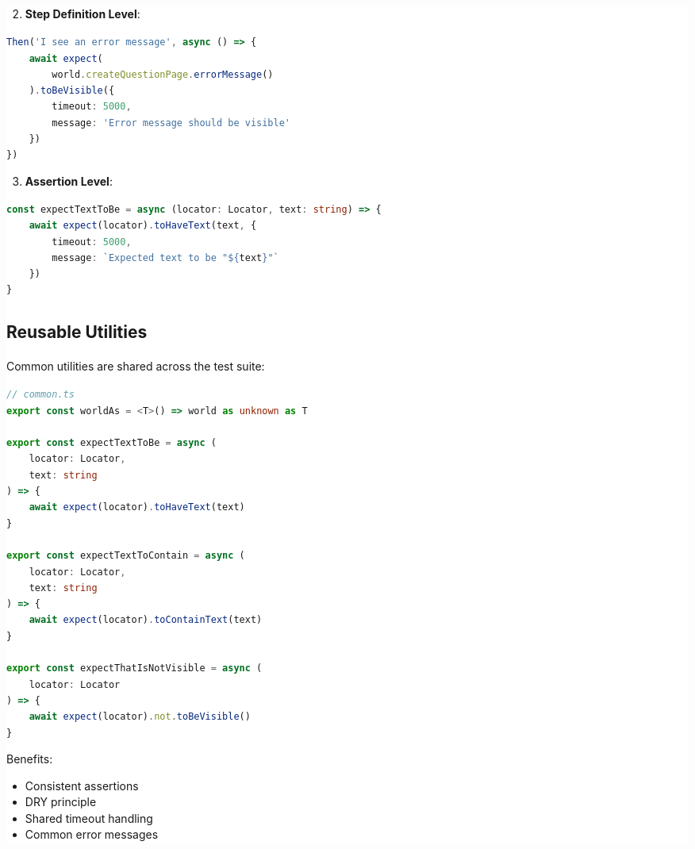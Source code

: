 2. **Step Definition Level**:
```typescript
Then('I see an error message', async () => {
    await expect(
        world.createQuestionPage.errorMessage()
    ).toBeVisible({
        timeout: 5000,
        message: 'Error message should be visible'
    })
})
```

3. **Assertion Level**:
```typescript
const expectTextToBe = async (locator: Locator, text: string) => {
    await expect(locator).toHaveText(text, {
        timeout: 5000,
        message: `Expected text to be "${text}"`
    })
}
```

## Reusable Utilities

Common utilities are shared across the test suite:

```typescript
// common.ts
export const worldAs = <T>() => world as unknown as T

export const expectTextToBe = async (
    locator: Locator,
    text: string
) => {
    await expect(locator).toHaveText(text)
}

export const expectTextToContain = async (
    locator: Locator,
    text: string
) => {
    await expect(locator).toContainText(text)
}

export const expectThatIsNotVisible = async (
    locator: Locator
) => {
    await expect(locator).not.toBeVisible()
}
```

Benefits:
- Consistent assertions
- DRY principle
- Shared timeout handling
- Common error messages
